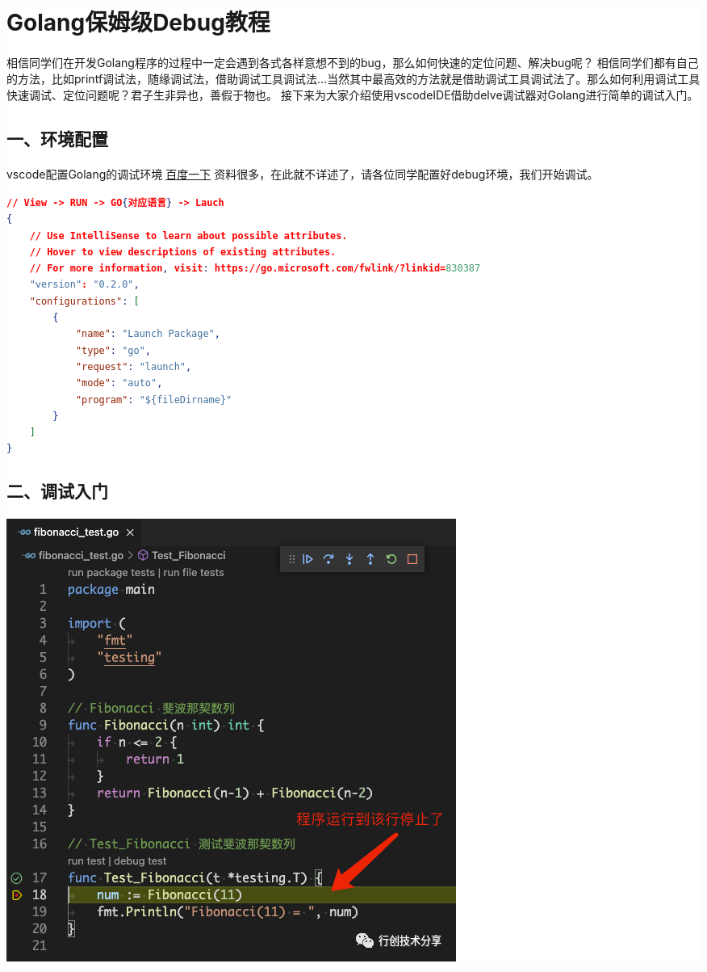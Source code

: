 # Golang保姆级Debug教程


相信同学们在开发Golang程序的过程中一定会遇到各式各样意想不到的bug，那么如何快速的定位问题、解决bug呢？
相信同学们都有自己的方法，比如printf调试法，随缘调试法，借助调试工具调试法...当然其中最高效的方法就是借助调试工具调试法了。那么如何利用调试工具快速调试、定位问题呢？君子生非异也，善假于物也。
接下来为大家介绍使用vscodeIDE借助delve调试器对Golang进行简单的调试入门。

## 一、环境配置
vscode配置Golang的调试环境 [百度一下](https://www.baidu.com/s?word=vscode配置Golang的调试环境) 资料很多，在此就不详述了，请各位同学配置好debug环境，我们开始调试。

```json
// View -> RUN -> GO{对应语言} -> Lauch
{
    // Use IntelliSense to learn about possible attributes.
    // Hover to view descriptions of existing attributes.
    // For more information, visit: https://go.microsoft.com/fwlink/?linkid=830387
    "version": "0.2.0",
    "configurations": [
        {
            "name": "Launch Package",
            "type": "go",
            "request": "launch",
            "mode": "auto",
            "program": "${fileDirname}"
        }
    ]
}
```

## 二、调试入门

![](../../statics/images/stack/golang/1.png)
